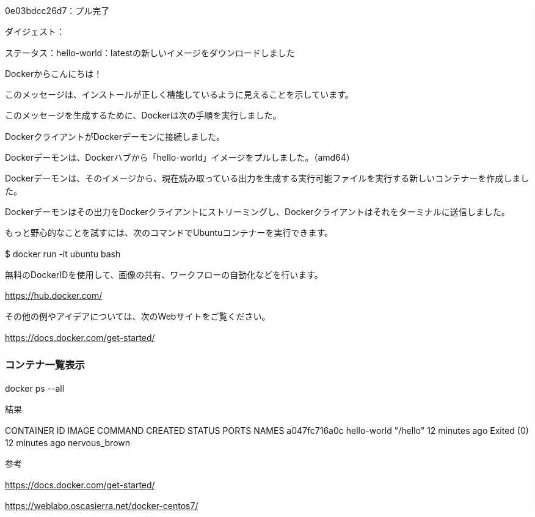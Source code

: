 0e03bdcc26d7：プル完了

ダイジェスト：

ステータス：hello-world：latestの新しいイメージをダウンロードしました

Dockerからこんにちは！

このメッセージは、インストールが正しく機能しているように見えることを示しています。

このメッセージを生成するために、Dockerは次の手順を実行しました。

DockerクライアントがDockerデーモンに接続しました。

Dockerデーモンは、Dockerハブから「hello-world」イメージをプルしました。（amd64）

Dockerデーモンは、そのイメージから、現在読み取っている出力を生成する実行可能ファイルを実行する新しいコンテナーを作成しました。

Dockerデーモンはその出力をDockerクライアントにストリーミングし、Dockerクライアントはそれをターミナルに送信しました。

もっと野心的なことを試すには、次のコマンドでUbuntuコンテナーを実行できます。

 $ docker run -it ubuntu bash

無料のDockerIDを使用して、画像の共有、ワークフローの自動化などを行います。

 https://hub.docker.com/

その他の例やアイデアについては、次のWebサイトをご覧ください。

 https://docs.docker.com/get-started/



### コンテナ一覧表示

docker ps --all

結果

CONTAINER ID        IMAGE               COMMAND             CREATED             STATUS                      PORTS               NAMES
a047fc716a0c        hello-world         "/hello"            12 minutes ago      Exited (0) 12 minutes ago                       nervous_brown



参考

https://docs.docker.com/get-started/





https://weblabo.oscasierra.net/docker-centos7/